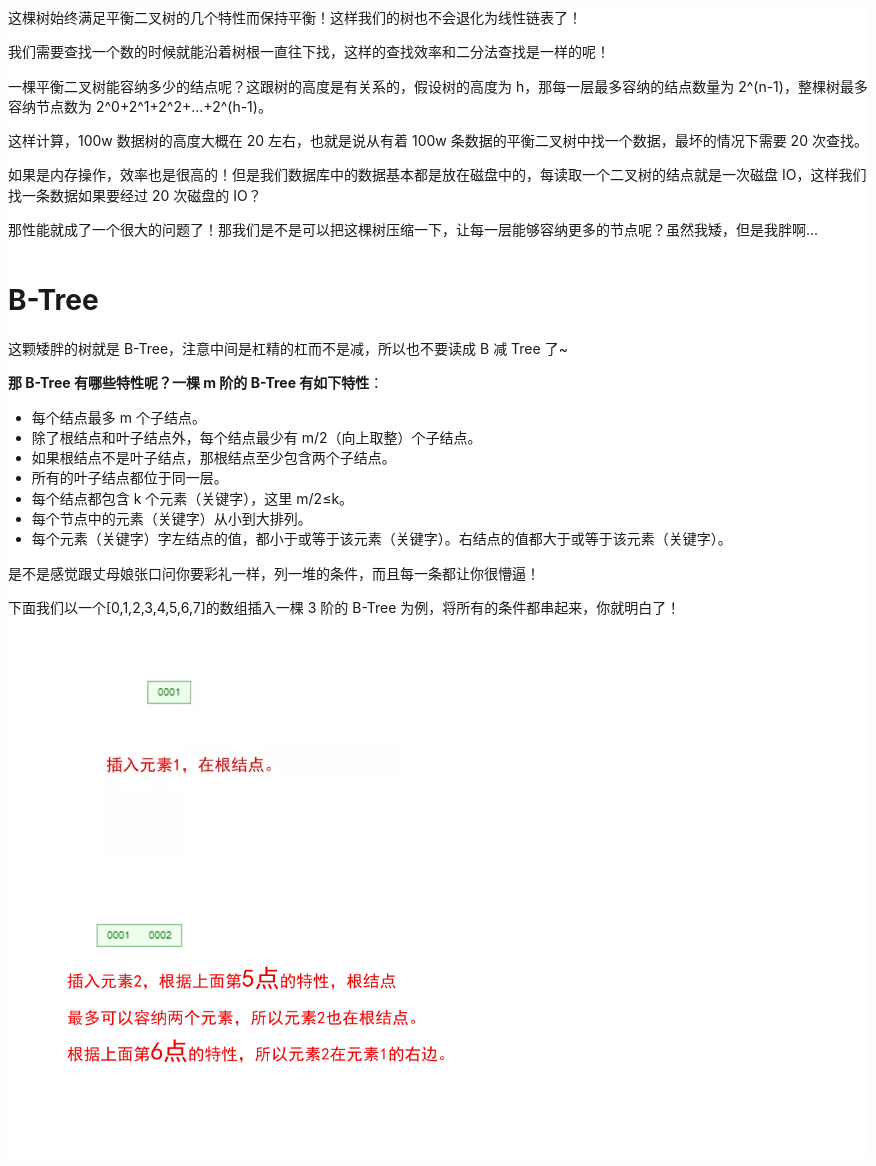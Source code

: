 
这棵树始终满足平衡二叉树的几个特性而保持平衡！这样我们的树也不会退化为线性链表了！

我们需要查找一个数的时候就能沿着树根一直往下找，这样的查找效率和二分法查找是一样的呢！

一棵平衡二叉树能容纳多少的结点呢？这跟树的高度是有关系的，假设树的高度为 h，那每一层最多容纳的结点数量为 2^(n-1)，整棵树最多容纳节点数为 2^0+2^1+2^2+...+2^(h-1)。

这样计算，100w 数据树的高度大概在 20 左右，也就是说从有着 100w 条数据的平衡二叉树中找一个数据，最坏的情况下需要 20 次查找。

如果是内存操作，效率也是很高的！但是我们数据库中的数据基本都是放在磁盘中的，每读取一个二叉树的结点就是一次磁盘 IO，这样我们找一条数据如果要经过 20 次磁盘的 IO？

那性能就成了一个很大的问题了！那我们是不是可以把这棵树压缩一下，让每一层能够容纳更多的节点呢？虽然我矮，但是我胖啊...



# B-Tree



这颗矮胖的树就是 B-Tree，注意中间是杠精的杠而不是减，所以也不要读成 B 减 Tree 了~

**那 B-Tree 有哪些特性呢？一棵 m 阶的 B-Tree 有如下特性**：

- 每个结点最多 m 个子结点。 
- 除了根结点和叶子结点外，每个结点最少有 m/2（向上取整）个子结点。 
- 如果根结点不是叶子结点，那根结点至少包含两个子结点。 
- 所有的叶子结点都位于同一层。 
- 每个结点都包含 k 个元素（关键字），这里 m/2≤k。
- 每个节点中的元素（关键字）从小到大排列。 
- 每个元素（关键字）字左结点的值，都小于或等于该元素（关键字）。右结点的值都大于或等于该元素（关键字）。

是不是感觉跟丈母娘张口问你要彩礼一样，列一堆的条件，而且每一条都让你很懵逼！

下面我们以一个[0,1,2,3,4,5,6,7]的数组插入一棵 3 阶的 B-Tree 为例，将所有的条件都串起来，你就明白了！

![img](B-树和数据库索引原理简述/640-1582788179282.webp)

![img](B-树和数据库索引原理简述/640-1582788189696.png)
